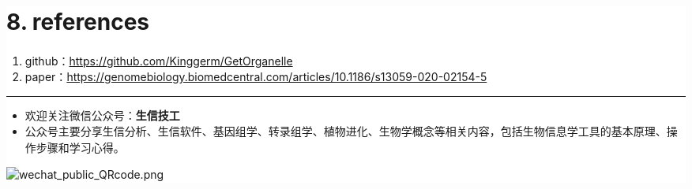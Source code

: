 # 8. references
1. github：https://github.com/Kinggerm/GetOrganelle
2. paper：https://genomebiology.biomedcentral.com/articles/10.1186/s13059-020-02154-5

-------

- 欢迎关注微信公众号：**生信技工**
- 公众号主要分享生信分析、生信软件、基因组学、转录组学、植物进化、生物学概念等相关内容，包括生物信息学工具的基本原理、操作步骤和学习心得。

<img src="https://github.com/yanzhongsino/yanzhongsino.github.io/blob/hexo/source/wechat/Wechat_public_qrcode.jpg?raw=true" width=20% title="wechat_public_QRcode.png" align=center/>
